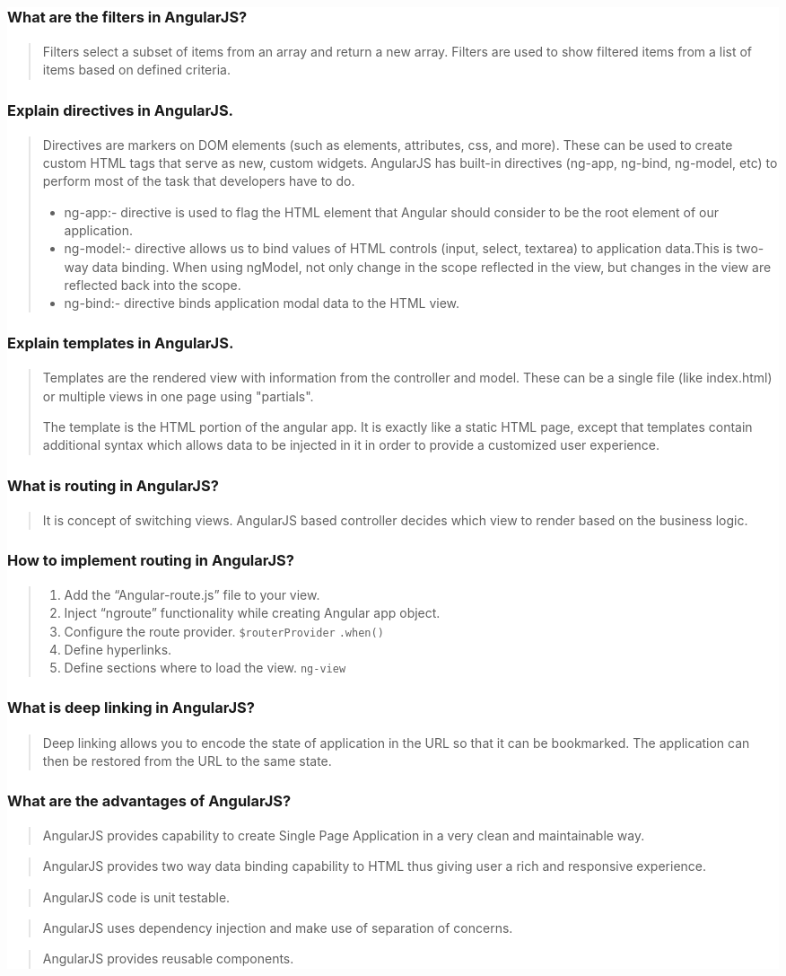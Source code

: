 ### What are the filters in AngularJS?
> Filters select a subset of items from an array and return a new array. Filters are used to show filtered items from a list of items based on defined criteria.

### Explain directives in AngularJS.
> Directives are markers on DOM elements (such as elements, attributes, css, and more). These can be used to create custom HTML tags that serve as new, custom widgets. AngularJS has built-in directives (ng-app, ng-bind, ng-model, etc) to perform most of the task that developers have to do.
> 
> * ng-app:- directive is used to flag the HTML element that Angular should consider to be the root element of our application.
> * ng-model:- directive allows us to bind values of HTML controls (input, select, textarea) to application data.This is two-way data binding. When using ngModel, not only change in the scope reflected in the view, but changes in the view are reflected back into the scope.
> * ng-bind:- directive binds application modal data to the HTML view.

### Explain templates in AngularJS.
> Templates are the rendered view with information from the controller and model. These can be a single file (like index.html) or multiple views in one page using "partials".
> 
> The template is the HTML portion of the angular app. It is exactly like a static HTML page, except that templates contain additional syntax which allows data to be injected in it in order to provide a customized user experience.

### What is routing in AngularJS?
> It is concept of switching views. AngularJS based controller decides which view to render based on the business logic.

### How to implement routing in AngularJS?
> 1. Add the “Angular-route.js” file to your view.
> 2. Inject “ngroute” functionality while creating Angular app object.
> 3. Configure the route provider. `$routerProvider` `.when()`
> 4. Define hyperlinks.
> 5. Define sections where to load the view. `ng-view`

### What is deep linking in AngularJS?
> Deep linking allows you to encode the state of application in the URL so that it can be bookmarked. The application can then be restored from the URL to the same state.

### What are the advantages of AngularJS?
> AngularJS provides capability to create Single Page Application in a very clean and maintainable way.

> AngularJS provides two way data binding capability to HTML thus giving user a rich and responsive experience.

> AngularJS code is unit testable.

> AngularJS uses dependency injection and make use of separation of concerns.

> AngularJS provides reusable components.
